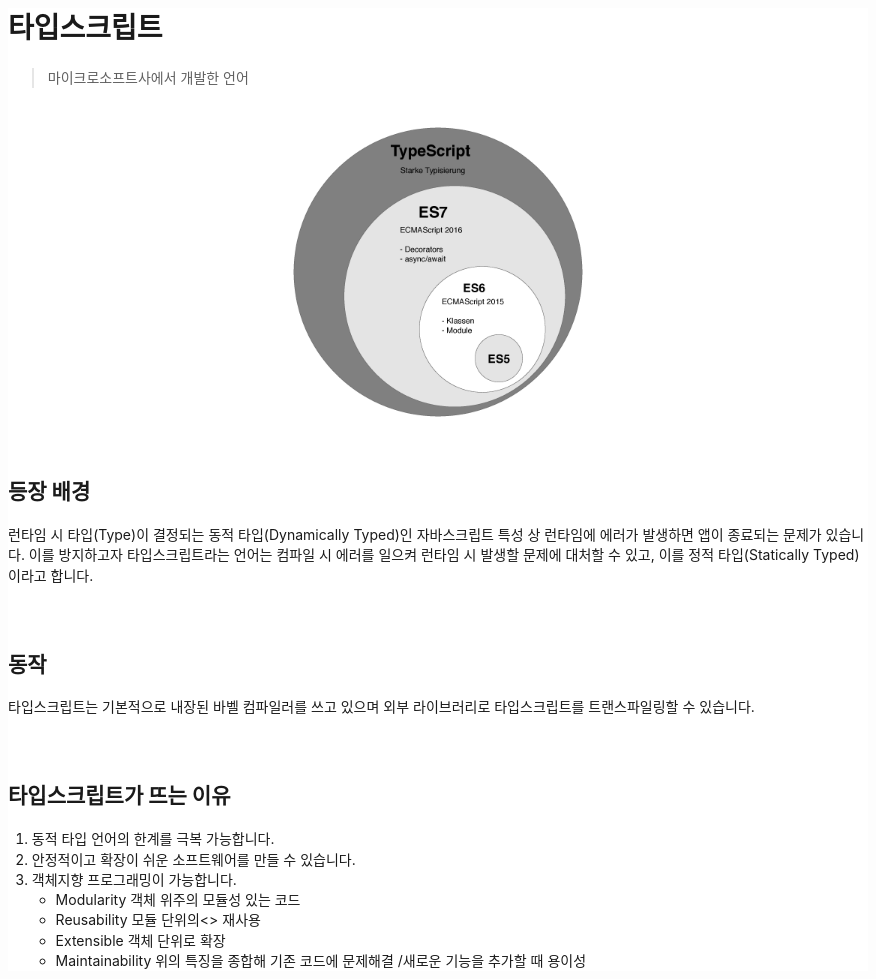# 타입스크립트
> 마이크로소프트사에서 개발한 언어

<br>

<div align=center>

<img src="./images/01.png" width="300"/>

</div>

<br>

## 등장 배경
런타임 시 타입(Type)이 결정되는 동적 타입(Dynamically Typed)인 자바스크립트 특성 상 런타임에 에러가 발생하면 앱이 종료되는 문제가 있습니다. 이를 방지하고자 타입스크립트라는 언어는 컴파일 시 에러를 일으켜 런타임 시 발생할 문제에 대처할 수 있고, 이를 정적 타입(Statically Typed)이라고 합니다.

<br>

## 동작
타입스크립트는 기본적으로 내장된 바벨 컴파일러를 쓰고 있으며 외부 라이브러리로 타입스크립트를 트랜스파일링할 수 있습니다.

<br>

## 타입스크립트가 뜨는 이유
1. 동적 타입 언어의 한계를 극복 가능합니다.
2. 안정적이고 확장이 쉬운 소프트웨어를 만들 수 있습니다.
3. 객체지향 프로그래밍이 가능합니다.
   - Modularity 객체 위주의 모듈성 있는 코드
   - Reusability 모듈 단위의<> 재사용
   - Extensible 객체 단위로 확장
   - Maintainability 위의 특징을 종합해 기존 코드에 문제해결 /새로운 기능을 추가할 때 용이성
